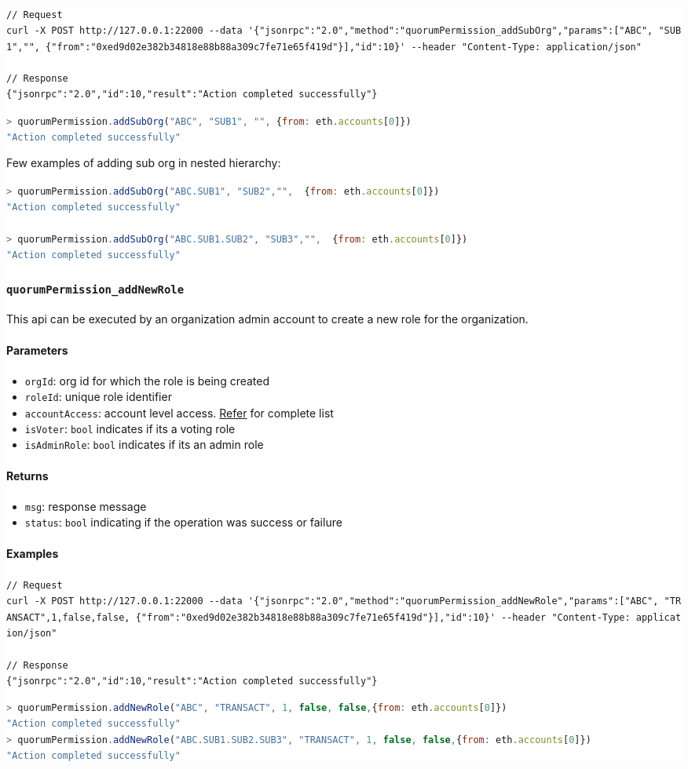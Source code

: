 ```jshelllanguage tab="JSON RPC"
// Request
curl -X POST http://127.0.0.1:22000 --data '{"jsonrpc":"2.0","method":"quorumPermission_addSubOrg","params":["ABC", "SUB1","", {"from":"0xed9d02e382b34818e88b88a309c7fe71e65f419d"}],"id":10}' --header "Content-Type: application/json"

// Response
{"jsonrpc":"2.0","id":10,"result":"Action completed successfully"}
```

```javascript tab="geth console"
> quorumPermission.addSubOrg("ABC", "SUB1", "", {from: eth.accounts[0]})
"Action completed successfully"
```

Few examples of adding sub org in nested hierarchy:
```javascript
> quorumPermission.addSubOrg("ABC.SUB1", "SUB2","",  {from: eth.accounts[0]})
"Action completed successfully"

> quorumPermission.addSubOrg("ABC.SUB1.SUB2", "SUB3","",  {from: eth.accounts[0]})
"Action completed successfully"
```

### `quorumPermission_addNewRole`
This api can be executed by an organization admin account to create a new role for the organization.

#### Parameters
* `orgId`: org id for which the role is being created
* `roleId`: unique role identifier
* `accountAccess`: account level access. [Refer](#account-access-types) for complete list
* `isVoter`: `bool` indicates if its a voting role
* `isAdminRole`: `bool` indicates if its an admin role

#### Returns
* `msg`: response message
* `status`: `bool` indicating if the operation was success or failure

#### Examples

```jshelllanguage tab="JSON RPC"
// Request
curl -X POST http://127.0.0.1:22000 --data '{"jsonrpc":"2.0","method":"quorumPermission_addNewRole","params":["ABC", "TRANSACT",1,false,false, {"from":"0xed9d02e382b34818e88b88a309c7fe71e65f419d"}],"id":10}' --header "Content-Type: application/json"

// Response
{"jsonrpc":"2.0","id":10,"result":"Action completed successfully"}
```

```javascript tab="geth console"
> quorumPermission.addNewRole("ABC", "TRANSACT", 1, false, false,{from: eth.accounts[0]})
"Action completed successfully"
> quorumPermission.addNewRole("ABC.SUB1.SUB2.SUB3", "TRANSACT", 1, false, false,{from: eth.accounts[0]})
"Action completed successfully"
```
